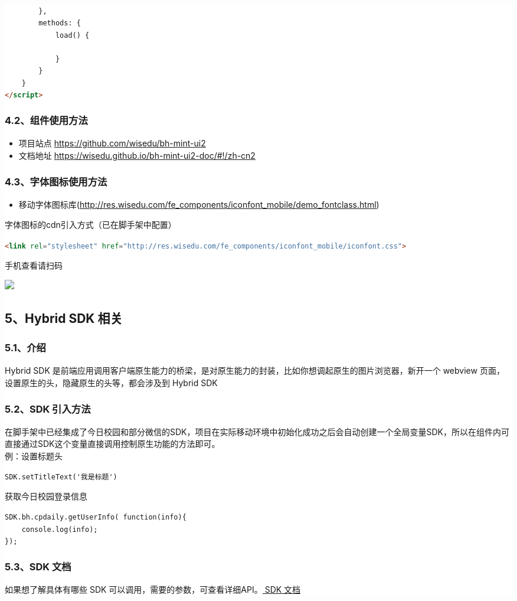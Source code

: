 ```html
        },
        methods: {
            load() {

            }
        }
    }
</script>
```

### 4.2、组件使用方法

* 项目站点 https://github.com/wisedu/bh-mint-ui2
* 文档地址 https://wisedu.github.io/bh-mint-ui2-doc/#!/zh-cn2

### 4.3、字体图标使用方法
* 移动字体图标库(http://res.wisedu.com/fe_components/iconfont_mobile/demo_fontclass.html)

字体图标的cdn引入方式（已在脚手架中配置）
```html
<link rel="stylesheet" href="http://res.wisedu.com/fe_components/iconfont_mobile/iconfont.css">
```

手机查看请扫码

![](/assets/1489992182.png)

## 5、Hybrid SDK 相关 

### 5.1、介绍

Hybrid SDK 是前端应用调用客户端原生能力的桥梁，是对原生能力的封装，比如你想调起原生的图片浏览器，新开一个 webview 页面，设置原生的头，隐藏原生的头等，都会涉及到 Hybrid SDK

### 5.2、SDK 引入方法

在脚手架中已经集成了今日校园和部分微信的SDK，项目在实际移动环境中初始化成功之后会自动创建一个全局变量SDK，所以在组件内可直接通过SDK这个变量直接调用控制原生功能的方法即可。<br>
例：设置标题头
```
SDK.setTitleText('我是标题')
```
获取今日校园登录信息
```
SDK.bh.cpdaily.getUserInfo( function(info){
    console.log(info);
});
```

### 5.3、SDK 文档

如果想了解具体有哪些 SDK 可以调用，需要的参数，可查看详细API。[ SDK 文档](http://static.cpdaily.com/jssdk/index.html#api-UI-__MampUiSettitletext)
